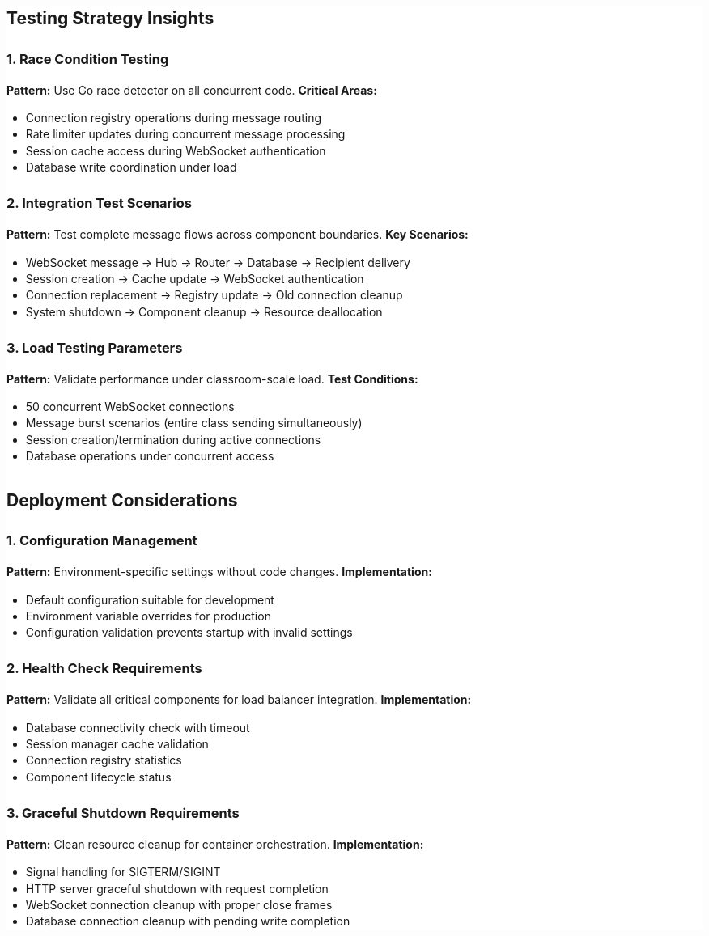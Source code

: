 ## Testing Strategy Insights

### 1. Race Condition Testing
**Pattern:** Use Go race detector on all concurrent code.
**Critical Areas:**
- Connection registry operations during message routing
- Rate limiter updates during concurrent message processing
- Session cache access during WebSocket authentication
- Database write coordination under load

### 2. Integration Test Scenarios
**Pattern:** Test complete message flows across component boundaries.
**Key Scenarios:**
- WebSocket message → Hub → Router → Database → Recipient delivery
- Session creation → Cache update → WebSocket authentication
- Connection replacement → Registry update → Old connection cleanup
- System shutdown → Component cleanup → Resource deallocation

### 3. Load Testing Parameters
**Pattern:** Validate performance under classroom-scale load.
**Test Conditions:**
- 50 concurrent WebSocket connections
- Message burst scenarios (entire class sending simultaneously)
- Session creation/termination during active connections
- Database operations under concurrent access

## Deployment Considerations

### 1. Configuration Management
**Pattern:** Environment-specific settings without code changes.
**Implementation:**
- Default configuration suitable for development
- Environment variable overrides for production
- Configuration validation prevents startup with invalid settings

### 2. Health Check Requirements
**Pattern:** Validate all critical components for load balancer integration.
**Implementation:**
- Database connectivity check with timeout
- Session manager cache validation
- Connection registry statistics
- Component lifecycle status

### 3. Graceful Shutdown Requirements
**Pattern:** Clean resource cleanup for container orchestration.
**Implementation:**
- Signal handling for SIGTERM/SIGINT
- HTTP server graceful shutdown with request completion
- WebSocket connection cleanup with proper close frames
- Database connection cleanup with pending write completion
